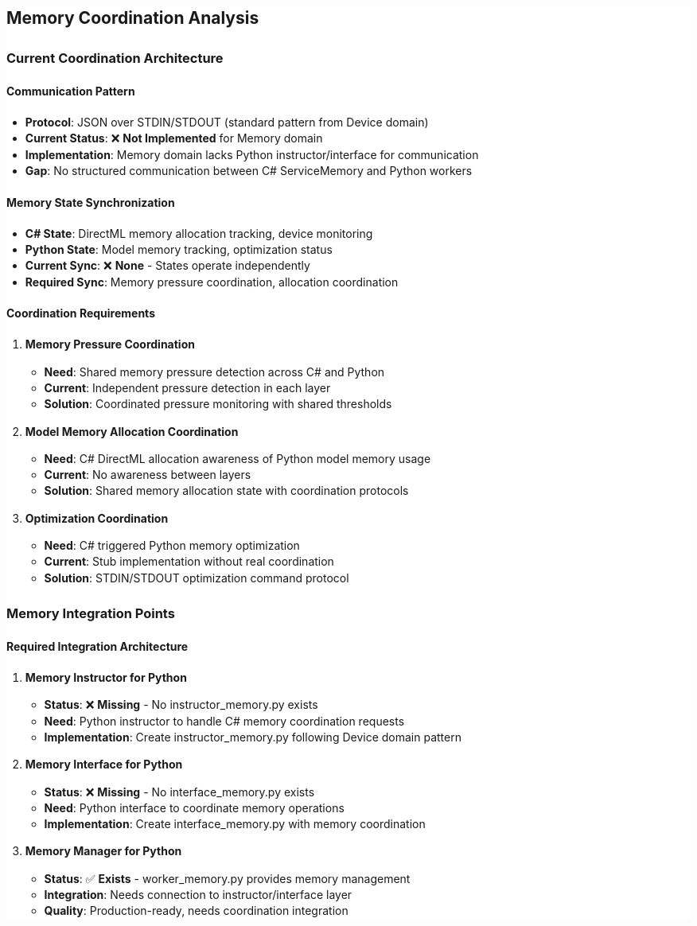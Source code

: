 
## Memory Coordination Analysis

### Current Coordination Architecture

#### Communication Pattern
- **Protocol**: JSON over STDIN/STDOUT (standard pattern from Device domain)
- **Current Status**: ❌ **Not Implemented** for Memory domain
- **Implementation**: Memory domain lacks Python instructor/interface for communication
- **Gap**: No structured communication between C# ServiceMemory and Python workers

#### Memory State Synchronization
- **C# State**: DirectML memory allocation tracking, device monitoring
- **Python State**: Model memory tracking, optimization status
- **Current Sync**: ❌ **None** - States operate independently
- **Required Sync**: Memory pressure coordination, allocation coordination

#### Coordination Requirements

1. **Memory Pressure Coordination**
   - **Need**: Shared memory pressure detection across C# and Python
   - **Current**: Independent pressure detection in each layer
   - **Solution**: Coordinated pressure monitoring with shared thresholds

2. **Model Memory Allocation Coordination**
   - **Need**: C# DirectML allocation awareness of Python model memory usage
   - **Current**: No awareness between layers
   - **Solution**: Shared memory allocation state with coordination protocols

3. **Optimization Coordination**
   - **Need**: C# triggered Python memory optimization
   - **Current**: Stub implementation without real coordination
   - **Solution**: STDIN/STDOUT optimization command protocol

### Memory Integration Points

#### Required Integration Architecture

1. **Memory Instructor for Python**
   - **Status**: ❌ **Missing** - No instructor_memory.py exists
   - **Need**: Python instructor to handle C# memory coordination requests
   - **Implementation**: Create instructor_memory.py following Device domain pattern

2. **Memory Interface for Python**
   - **Status**: ❌ **Missing** - No interface_memory.py exists
   - **Need**: Python interface to coordinate memory operations
   - **Implementation**: Create interface_memory.py with memory coordination

3. **Memory Manager for Python**
   - **Status**: ✅ **Exists** - worker_memory.py provides memory management
   - **Integration**: Needs connection to instructor/interface layer
   - **Quality**: Production-ready, needs coordination integration

